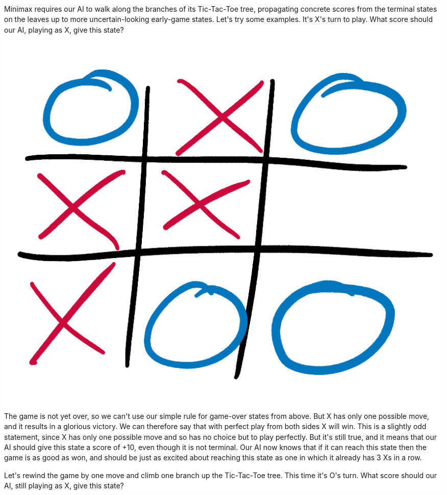 Minimax requires our AI to walk along the branches of its Tic-Tac-Toe tree, propagating concrete scores from the terminal states on the leaves up to more uncertain-looking early-game states. Let's try some examples. It's X's turn to play. What score should our AI, playing as X, give this state?

<img src="/images/ttt2-x-force-win.png" />

The game is not yet over, so we can't use our simple rule for game-over states from above. But X has only one possible move, and it results in a glorious victory. We can therefore say that with perfect play from both sides X will win. This is a slightly odd statement, since X has only one possible move and so has no choice but to play perfectly. But it's still true, and it means that our AI should give this state a score of +10, even though it is not terminal. Our AI now knows that if it can reach this state then the game is as good as won, and should be just as excited about reaching this state as one in which it already has 3 Xs in a row.

Let's rewind the game by one move and climb one branch up the Tic-Tac-Toe tree. This time it's O's turn. What score should our AI, still playing as X, give this state?
